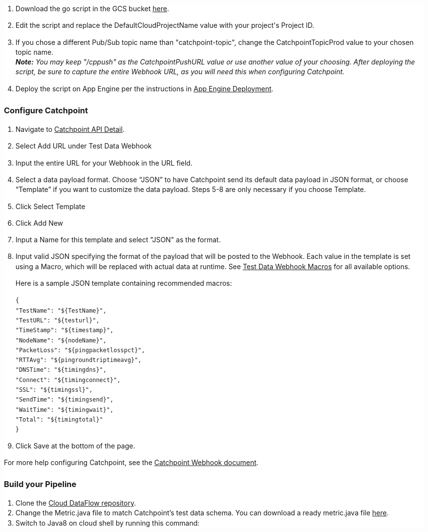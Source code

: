1.	Download the go script in the GCS bucket [here](https://storage.googleapis.com/webhook-catchpoint/main.go).
1.	Edit the script and replace the DefaultCloudProjectName value with your project's Project ID.
1. If you chose a different Pub/Sub topic name than "catchpoint-topic", change the CatchpointTopicProd value to your chosen topic name.  
***Note:** You may keep "/cppush" as the CatchpointPushURL value or use another value of your choosing. After deploying the script, be sure to capture the entire Webhook URL, as you will need this when configuring Catchpoint.*

1. Deploy the script on App Engine per the instructions in [App Engine Deployment](https://cloud.google.com/appengine/docs/standard/go/building-app#deploying_your_web_service_on).

### Configure Catchpoint
1.	Navigate to [Catchpoint API Detail](https://portal.catchpoint.com/ui/Content/Administration/ApiDetail.aspx). 
1.	Select Add URL under Test Data Webhook
1.	Input the entire URL for your Webhook in the URL field.
1.	Select a data payload format. Choose “JSON” to have Catchpoint send its default data payload in JSON format, or choose “Template” if you want to customize the data payload. Steps 5-8 are only necessary if you choose Template.
1.	Click Select Template
1.	Click Add New
1.	Input a Name for this template and select "JSON" as the format.
1.	Input valid JSON specifying the format of the payload that will be posted to the Webhook. Each value in the template is set using a Macro, which will be replaced with actual data at runtime. See [Test Data Webhook Macros](https://support.catchpoint.com/hc/en-us/articles/360008476571) for all available options.

    Here is a sample JSON template containing recommended macros:

        {
        "TestName": "${TestName}",
        "TestURL": "${testurl}",
        "TimeStamp": "${timestamp}",
        "NodeName": "${nodeName}",
        "PacketLoss": "${pingpacketlosspct}",
        "RTTAvg": "${pingroundtriptimeavg}",
        "DNSTime": "${timingdns}", 
        "Connect": "${timingconnect}", 
        "SSL": "${timingssl}", 
        "SendTime": "${timingsend}",
        "WaitTime": "${timingwait}", 
        "Total": "${timingtotal}"
        }

9.	Click Save at the bottom of the page.

For more help configuring Catchpoint, see the [Catchpoint Webhook document](https://support.catchpoint.com/hc/en-us/articles/115005282906).

### Build your Pipeline
1.	Clone the [Cloud DataFlow repository](https://github.com/pupamanyu/beam-pipelines/tree/master/perf-data-loader).
2.	Change the Metric.java file to match Catchpoint’s test data schema. You can download a ready metric.java file [here](https://storage.cloud.google.com/netperf-bucket/CatchPoint%20-%20metric.java).
3.	Switch to Java8 on cloud shell by running this command:
